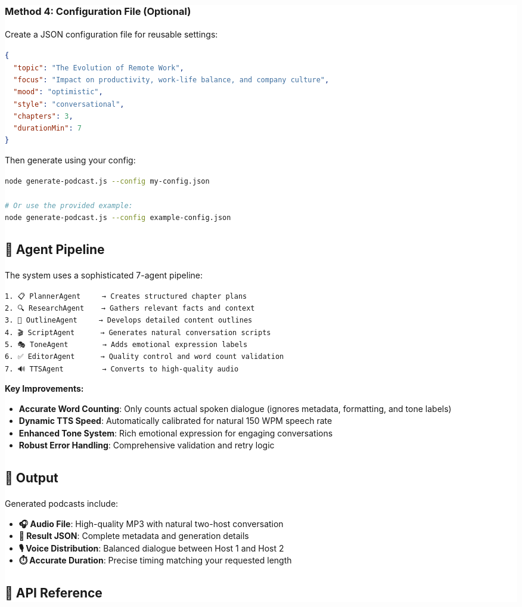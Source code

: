 ### Method 4: Configuration File (Optional)

Create a JSON configuration file for reusable settings:

```json
{
  "topic": "The Evolution of Remote Work", 
  "focus": "Impact on productivity, work-life balance, and company culture",
  "mood": "optimistic",
  "style": "conversational", 
  "chapters": 3,
  "durationMin": 7
}
```

Then generate using your config:
```bash
node generate-podcast.js --config my-config.json

# Or use the provided example:
node generate-podcast.js --config example-config.json
```

## 🔄 Agent Pipeline

The system uses a sophisticated 7-agent pipeline:

```
1. 📋 PlannerAgent     → Creates structured chapter plans
2. 🔍 ResearchAgent    → Gathers relevant facts and context  
3. 📝 OutlineAgent     → Develops detailed content outlines
4. 🎬 ScriptAgent      → Generates natural conversation scripts
5. 🎭 ToneAgent        → Adds emotional expression labels
6. ✅ EditorAgent      → Quality control and word count validation
7. 🔊 TTSAgent         → Converts to high-quality audio
```

**Key Improvements:**
- **Accurate Word Counting**: Only counts actual spoken dialogue (ignores metadata, formatting, and tone labels)
- **Dynamic TTS Speed**: Automatically calibrated for natural 150 WPM speech rate
- **Enhanced Tone System**: Rich emotional expression for engaging conversations
- **Robust Error Handling**: Comprehensive validation and retry logic

## 🎵 Output

Generated podcasts include:

- **🎧 Audio File**: High-quality MP3 with natural two-host conversation
- **📄 Result JSON**: Complete metadata and generation details
- **🎙️ Voice Distribution**: Balanced dialogue between Host 1 and Host 2
- **⏱️ Accurate Duration**: Precise timing matching your requested length

## 🔧 API Reference

